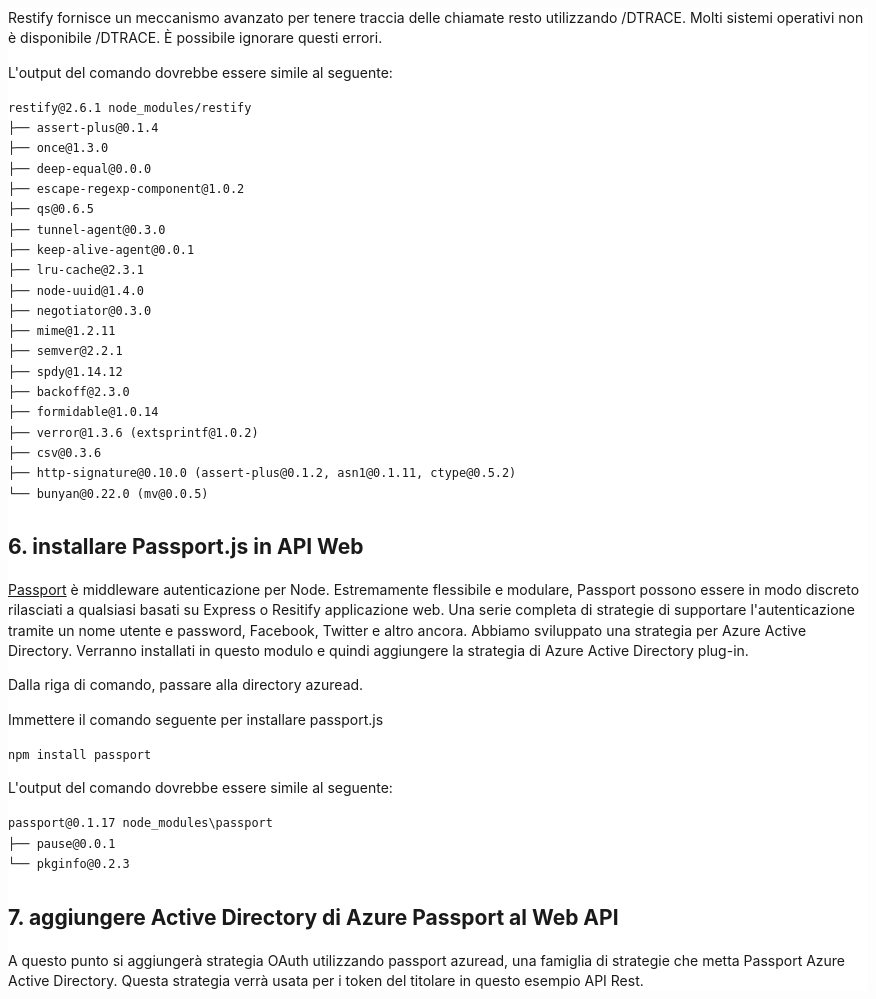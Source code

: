 
Restify fornisce un meccanismo avanzato per tenere traccia delle chiamate resto utilizzando /DTRACE. Molti sistemi operativi non è disponibile /DTRACE. È possibile ignorare questi errori.


L'output del comando dovrebbe essere simile al seguente:


    restify@2.6.1 node_modules/restify
    ├── assert-plus@0.1.4
    ├── once@1.3.0
    ├── deep-equal@0.0.0
    ├── escape-regexp-component@1.0.2
    ├── qs@0.6.5
    ├── tunnel-agent@0.3.0
    ├── keep-alive-agent@0.0.1
    ├── lru-cache@2.3.1
    ├── node-uuid@1.4.0
    ├── negotiator@0.3.0
    ├── mime@1.2.11
    ├── semver@2.2.1
    ├── spdy@1.14.12
    ├── backoff@2.3.0
    ├── formidable@1.0.14
    ├── verror@1.3.6 (extsprintf@1.0.2)
    ├── csv@0.3.6
    ├── http-signature@0.10.0 (assert-plus@0.1.2, asn1@0.1.11, ctype@0.5.2)
    └── bunyan@0.22.0 (mv@0.0.5)


## <a name="6-install-passportjs-in-to-your-web-api"></a>6. installare Passport.js in API Web

[Passport](http://passportjs.org/) è middleware autenticazione per Node. Estremamente flessibile e modulare, Passport possono essere in modo discreto rilasciati a qualsiasi basati su Express o Resitify applicazione web. Una serie completa di strategie di supportare l'autenticazione tramite un nome utente e password, Facebook, Twitter e altro ancora. Abbiamo sviluppato una strategia per Azure Active Directory. Verranno installati in questo modulo e quindi aggiungere la strategia di Azure Active Directory plug-in.

Dalla riga di comando, passare alla directory azuread.

Immettere il comando seguente per installare passport.js

`npm install passport`

L'output del comando dovrebbe essere simile al seguente:

    passport@0.1.17 node_modules\passport
    ├── pause@0.0.1
    └── pkginfo@0.2.3

## <a name="7-add-passport-azure-ad-to-your-web-api"></a>7. aggiungere Active Directory di Azure Passport al Web API

A questo punto si aggiungerà strategia OAuth utilizzando passport azuread, una famiglia di strategie che metta Passport Azure Active Directory. Questa strategia verrà usata per i token del titolare in questo esempio API Rest.
